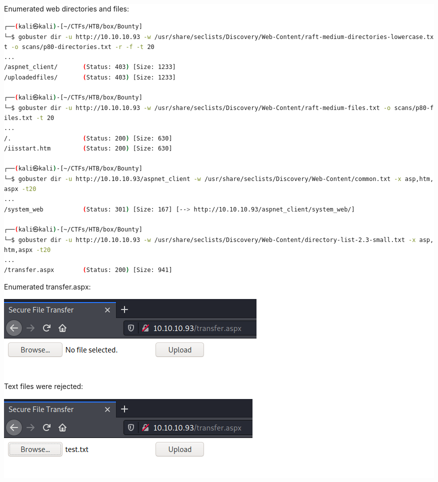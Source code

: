 Enumerated web directories and files:

```bash
┌──(kali㉿kali)-[~/CTFs/HTB/box/Bounty]
└─$ gobuster dir -u http://10.10.10.93 -w /usr/share/seclists/Discovery/Web-Content/raft-medium-directories-lowercase.txt -o scans/p80-directories.txt -r -f -t 20
...
/aspnet_client/       (Status: 403) [Size: 1233]
/uploadedfiles/       (Status: 403) [Size: 1233]

┌──(kali㉿kali)-[~/CTFs/HTB/box/Bounty]
└─$ gobuster dir -u http://10.10.10.93 -w /usr/share/seclists/Discovery/Web-Content/raft-medium-files.txt -o scans/p80-files.txt -t 20
...
/.                    (Status: 200) [Size: 630]
/iisstart.htm         (Status: 200) [Size: 630]

┌──(kali㉿kali)-[~/CTFs/HTB/box/Bounty]
└─$ gobuster dir -u http://10.10.10.93/aspnet_client -w /usr/share/seclists/Discovery/Web-Content/common.txt -x asp,htm,aspx -t20
...
/system_web           (Status: 301) [Size: 167] [--> http://10.10.10.93/aspnet_client/system_web/]

┌──(kali㉿kali)-[~/CTFs/HTB/box/Bounty]
└─$ gobuster dir -u http://10.10.10.93 -w /usr/share/seclists/Discovery/Web-Content/directory-list-2.3-small.txt -x asp,htm,aspx -t20
...
/transfer.aspx        (Status: 200) [Size: 941]
```

Enumerated transfer.aspx:

![Pasted image 20210524155932.png](../../zzz_res/attachments/Pasted_image_20210524155932.png)

Text files were rejected:

![Pasted image 20210524160040.png](../../zzz_res/attachments/Pasted_image_20210524160040.png)
